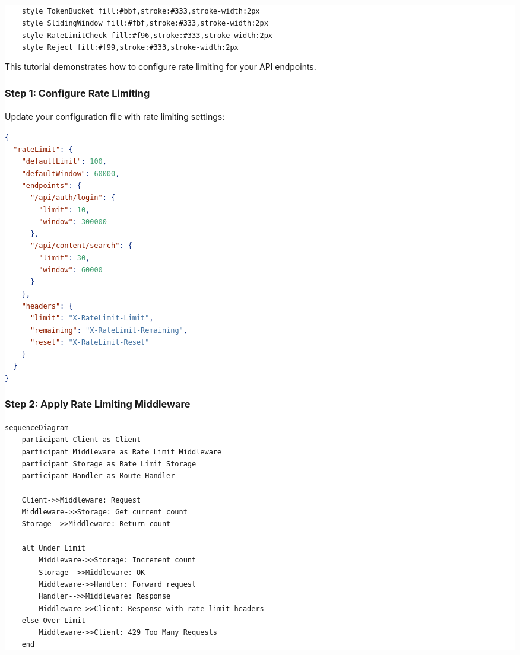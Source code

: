 ```mermaid
    style TokenBucket fill:#bbf,stroke:#333,stroke-width:2px
    style SlidingWindow fill:#fbf,stroke:#333,stroke-width:2px
    style RateLimitCheck fill:#f96,stroke:#333,stroke-width:2px
    style Reject fill:#f99,stroke:#333,stroke-width:2px
```

This tutorial demonstrates how to configure rate limiting for your API endpoints.

### Step 1: Configure Rate Limiting

Update your configuration file with rate limiting settings:

```json
{
  "rateLimit": {
    "defaultLimit": 100,
    "defaultWindow": 60000,
    "endpoints": {
      "/api/auth/login": { 
        "limit": 10, 
        "window": 300000 
      },
      "/api/content/search": { 
        "limit": 30, 
        "window": 60000 
      }
    },
    "headers": {
      "limit": "X-RateLimit-Limit",
      "remaining": "X-RateLimit-Remaining",
      "reset": "X-RateLimit-Reset"
    }
  }
}
```

### Step 2: Apply Rate Limiting Middleware

```mermaid
sequenceDiagram
    participant Client as Client
    participant Middleware as Rate Limit Middleware
    participant Storage as Rate Limit Storage
    participant Handler as Route Handler
    
    Client->>Middleware: Request
    Middleware->>Storage: Get current count
    Storage-->>Middleware: Return count
    
    alt Under Limit
        Middleware->>Storage: Increment count
        Storage-->>Middleware: OK
        Middleware->>Handler: Forward request
        Handler-->>Middleware: Response
        Middleware->>Client: Response with rate limit headers
    else Over Limit
        Middleware->>Client: 429 Too Many Requests
    end
```
